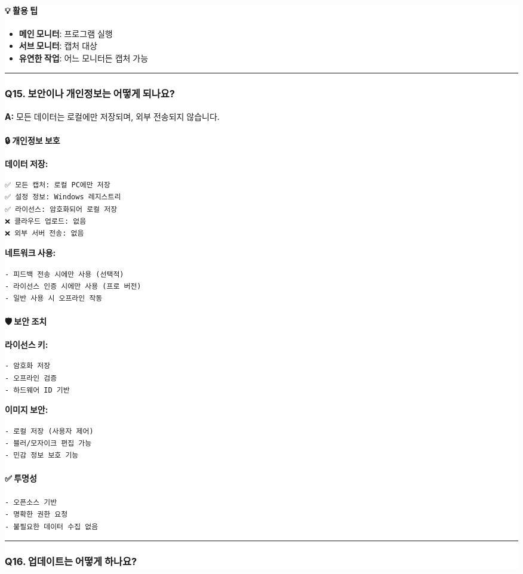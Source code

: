 #### 💡 활용 팁
- **메인 모니터**: 프로그램 실행
- **서브 모니터**: 캡처 대상
- **유연한 작업**: 어느 모니터든 캡처 가능

---

### Q15. 보안이나 개인정보는 어떻게 되나요?

**A:** 모든 데이터는 로컬에만 저장되며, 외부 전송되지 않습니다.

#### 🔒 개인정보 보호

**데이터 저장:**
```
✅ 모든 캡처: 로컬 PC에만 저장
✅ 설정 정보: Windows 레지스트리
✅ 라이선스: 암호화되어 로컬 저장
❌ 클라우드 업로드: 없음
❌ 외부 서버 전송: 없음
```

**네트워크 사용:**
```
- 피드백 전송 시에만 사용 (선택적)
- 라이선스 인증 시에만 사용 (프로 버전)
- 일반 사용 시 오프라인 작동
```

#### 🛡️ 보안 조치

**라이선스 키:**
```
- 암호화 저장
- 오프라인 검증
- 하드웨어 ID 기반
```

**이미지 보안:**
```
- 로컬 저장 (사용자 제어)
- 블러/모자이크 편집 가능
- 민감 정보 보호 기능
```

#### ✅ 투명성
```
- 오픈소스 기반
- 명확한 권한 요청
- 불필요한 데이터 수집 없음
```

---

### Q16. 업데이트는 어떻게 하나요?
